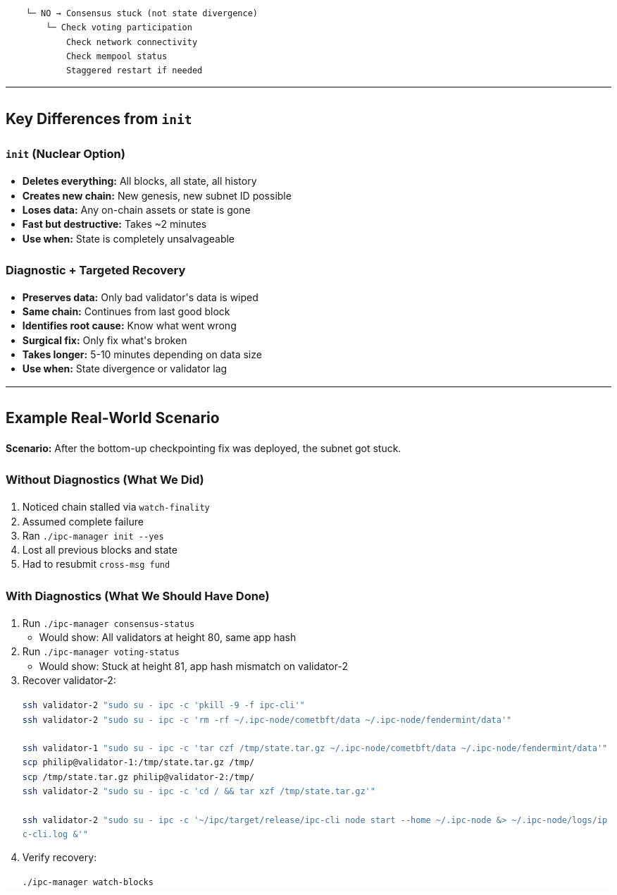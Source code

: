 ```
    └─ NO → Consensus stuck (not state divergence)
        └─ Check voting participation
            Check network connectivity
            Check mempool status
            Staggered restart if needed
```

---

## Key Differences from `init`

### `init` (Nuclear Option)
- **Deletes everything:** All blocks, all state, all history
- **Creates new chain:** New genesis, new subnet ID possible
- **Loses data:** Any on-chain assets or state is gone
- **Fast but destructive:** Takes ~2 minutes
- **Use when:** State is completely unsalvageable

### Diagnostic + Targeted Recovery
- **Preserves data:** Only bad validator's data is wiped
- **Same chain:** Continues from last good block
- **Identifies root cause:** Know what went wrong
- **Surgical fix:** Only fix what's broken
- **Takes longer:** 5-10 minutes depending on data size
- **Use when:** State divergence or validator lag

---

## Example Real-World Scenario

**Scenario:** After the bottom-up checkpointing fix was deployed, the subnet got stuck.

### Without Diagnostics (What We Did)
1. Noticed chain stalled via `watch-finality`
2. Assumed complete failure
3. Ran `./ipc-manager init --yes`
4. Lost all previous blocks and state
5. Had to resubmit `cross-msg fund`

### With Diagnostics (What We Should Have Done)
1. Run `./ipc-manager consensus-status`
   - Would show: All validators at height 80, same app hash
2. Run `./ipc-manager voting-status`
   - Would show: Stuck at height 81, app hash mismatch on validator-2
3. Recover validator-2:
   ```bash
   ssh validator-2 "sudo su - ipc -c 'pkill -9 -f ipc-cli'"
   ssh validator-2 "sudo su - ipc -c 'rm -rf ~/.ipc-node/cometbft/data ~/.ipc-node/fendermint/data'"

   ssh validator-1 "sudo su - ipc -c 'tar czf /tmp/state.tar.gz ~/.ipc-node/cometbft/data ~/.ipc-node/fendermint/data'"
   scp philip@validator-1:/tmp/state.tar.gz /tmp/
   scp /tmp/state.tar.gz philip@validator-2:/tmp/
   ssh validator-2 "sudo su - ipc -c 'cd / && tar xzf /tmp/state.tar.gz'"

   ssh validator-2 "sudo su - ipc -c '~/ipc/target/release/ipc-cli node start --home ~/.ipc-node &> ~/.ipc-node/logs/ipc-cli.log &'"
   ```
4. Verify recovery:
   ```bash
   ./ipc-manager watch-blocks
   ```